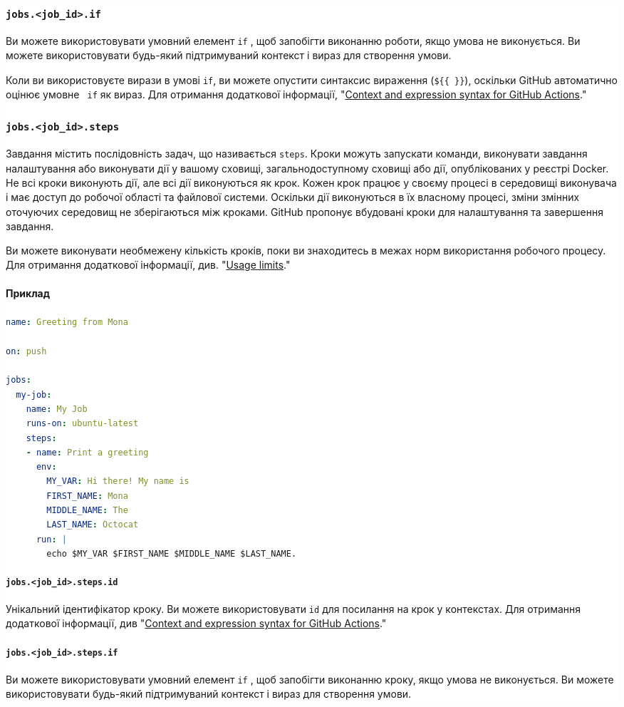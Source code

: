 ### `jobs.<job_id>.if`

Ви можете використовувати умовний елемент `if` , щоб запобігти виконанню роботи, якщо умова не виконується. Ви можете використовувати будь-який підтримуваний контекст і вираз для створення умови.

Коли ви використовуєте вирази в умові `if`, ви можете опустити синтаксис вираження  (`${{ }}`), оскільки GitHub автоматично оцінює умовне ` if` як вираз. Для отримання додаткової інформації,  "[Context and expression syntax for GitHub Actions](https://help.github.com/en/actions/reference/context-and-expression-syntax-for-github-actions)."

### `jobs.<job_id>.steps`

Завдання містить послідовність задач, що називається `steps`. Кроки можуть запускати команди, виконувати завдання налаштування або виконувати дії у вашому сховищі, загальнодоступному сховищі або дії, опублікованих у реєстрі Docker. Не всі кроки виконують дії, але всі дії виконуються як крок. Кожен крок працює у своєму процесі в середовищі виконувача і має доступ до робочої області та файлової системи. Оскільки дії виконуються в їх власному процесі, зміни змінних оточуючих середовищ не зберігаються між кроками. GitHub пропонує вбудовані кроки для налаштування та завершення завдання.

Ви можете виконувати необмежену кількість кроків, поки ви знаходитесь в межах норм використання робочого процесу. Для отримання додаткової інформації, див. "[Usage limits](https://help.github.com/en/actions/reference/workflow-syntax-for-github-actions#usage-limits)." 

#### Приклад

```yaml
name: Greeting from Mona

on: push

jobs:
  my-job:
    name: My Job
    runs-on: ubuntu-latest
    steps:
    - name: Print a greeting
      env:
        MY_VAR: Hi there! My name is
        FIRST_NAME: Mona
        MIDDLE_NAME: The
        LAST_NAME: Octocat
      run: |
        echo $MY_VAR $FIRST_NAME $MIDDLE_NAME $LAST_NAME.
```

#### `jobs.<job_id>.steps.id`

Унікальний ідентифікатор кроку. Ви можете використовувати `id`  для посилання на крок у контекстах. Для отримання додаткової інформації, див "[Context and expression syntax for GitHub Actions](https://help.github.com/en/actions/reference/context-and-expression-syntax-for-github-actions)."

#### `jobs.<job_id>.steps.if`

Ви можете використовувати умовний елемент  `if` , щоб запобігти виконанню кроку, якщо умова не виконується. Ви можете використовувати будь-який підтримуваний контекст і вираз для створення умови.
